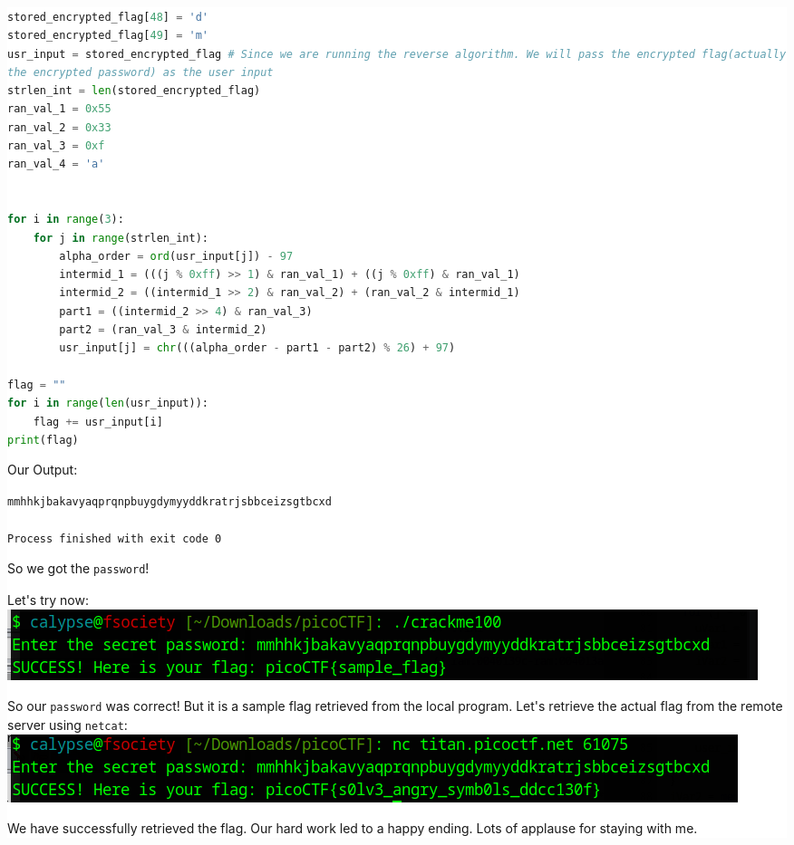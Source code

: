 ```python
stored_encrypted_flag[48] = 'd'
stored_encrypted_flag[49] = 'm'
usr_input = stored_encrypted_flag # Since we are running the reverse algorithm. We will pass the encrypted flag(actually the encrypted password) as the user input
strlen_int = len(stored_encrypted_flag)
ran_val_1 = 0x55
ran_val_2 = 0x33
ran_val_3 = 0xf
ran_val_4 = 'a'


for i in range(3):
    for j in range(strlen_int):
        alpha_order = ord(usr_input[j]) - 97 
        intermid_1 = (((j % 0xff) >> 1) & ran_val_1) + ((j % 0xff) & ran_val_1)
        intermid_2 = ((intermid_1 >> 2) & ran_val_2) + (ran_val_2 & intermid_1)
        part1 = ((intermid_2 >> 4) & ran_val_3)
        part2 = (ran_val_3 & intermid_2)
        usr_input[j] = chr(((alpha_order - part1 - part2) % 26) + 97)

flag = ""
for i in range(len(usr_input)):
    flag += usr_input[i]
print(flag)
```

Our Output:
```
mmhhkjbakavyaqprqnpbuygdymyyddkratrjsbbceizsgtbcxd

Process finished with exit code 0
```
So we got the `password`!

Let's try now:
![alt text](image-3.png)

So our `password` was correct! But it is a sample flag retrieved from the local program. Let's retrieve the actual flag from the remote server using `netcat`:
![alt text](image-4.png)

We have successfully retrieved the flag. Our hard work led to a happy ending. Lots of applause for staying with me.